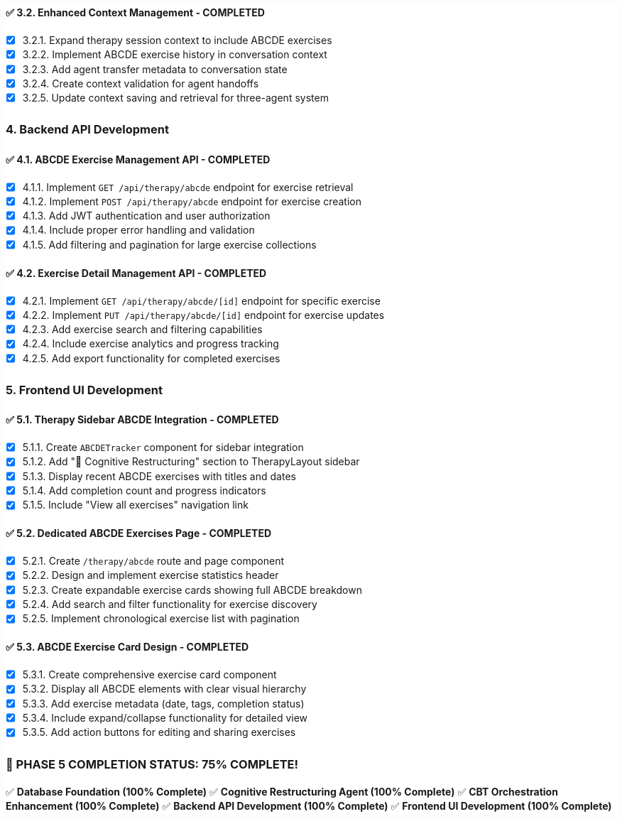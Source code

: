 #### ✅ 3.2. Enhanced Context Management - COMPLETED
- [x] 3.2.1. Expand therapy session context to include ABCDE exercises
- [x] 3.2.2. Implement ABCDE exercise history in conversation context
- [x] 3.2.3. Add agent transfer metadata to conversation state
- [x] 3.2.4. Create context validation for agent handoffs
- [x] 3.2.5. Update context saving and retrieval for three-agent system

### 4. Backend API Development

#### ✅ 4.1. ABCDE Exercise Management API - COMPLETED
- [x] 4.1.1. Implement `GET /api/therapy/abcde` endpoint for exercise retrieval
- [x] 4.1.2. Implement `POST /api/therapy/abcde` endpoint for exercise creation
- [x] 4.1.3. Add JWT authentication and user authorization
- [x] 4.1.4. Include proper error handling and validation
- [x] 4.1.5. Add filtering and pagination for large exercise collections

#### ✅ 4.2. Exercise Detail Management API - COMPLETED
- [x] 4.2.1. Implement `GET /api/therapy/abcde/[id]` endpoint for specific exercise
- [x] 4.2.2. Implement `PUT /api/therapy/abcde/[id]` endpoint for exercise updates
- [x] 4.2.3. Add exercise search and filtering capabilities
- [x] 4.2.4. Include exercise analytics and progress tracking
- [x] 4.2.5. Add export functionality for completed exercises

### 5. Frontend UI Development

#### ✅ 5.1. Therapy Sidebar ABCDE Integration - COMPLETED
- [x] 5.1.1. Create `ABCDETracker` component for sidebar integration
- [x] 5.1.2. Add "🧠 Cognitive Restructuring" section to TherapyLayout sidebar
- [x] 5.1.3. Display recent ABCDE exercises with titles and dates
- [x] 5.1.4. Add completion count and progress indicators
- [x] 5.1.5. Include "View all exercises" navigation link

#### ✅ 5.2. Dedicated ABCDE Exercises Page - COMPLETED
- [x] 5.2.1. Create `/therapy/abcde` route and page component
- [x] 5.2.2. Design and implement exercise statistics header
- [x] 5.2.3. Create expandable exercise cards showing full ABCDE breakdown
- [x] 5.2.4. Add search and filter functionality for exercise discovery
- [x] 5.2.5. Implement chronological exercise list with pagination

#### ✅ 5.3. ABCDE Exercise Card Design - COMPLETED
- [x] 5.3.1. Create comprehensive exercise card component
- [x] 5.3.2. Display all ABCDE elements with clear visual hierarchy
- [x] 5.3.3. Add exercise metadata (date, tags, completion status)
- [x] 5.3.4. Include expand/collapse functionality for detailed view
- [x] 5.3.5. Add action buttons for editing and sharing exercises

### 🚀 PHASE 5 COMPLETION STATUS: 75% COMPLETE!

✅ **Database Foundation (100% Complete)**
✅ **Cognitive Restructuring Agent (100% Complete)**
✅ **CBT Orchestration Enhancement (100% Complete)**
✅ **Backend API Development (100% Complete)**
✅ **Frontend UI Development (100% Complete)**
